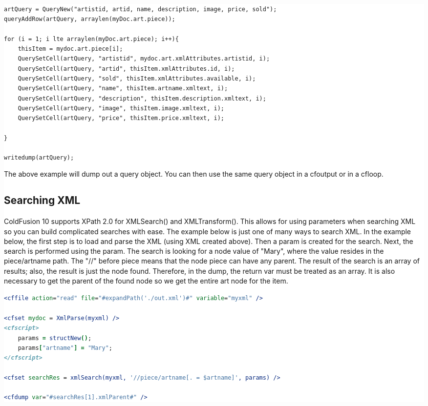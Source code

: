 ```cfml
artQuery = QueryNew("artistid, artid, name, description, image, price, sold"); 
queryAddRow(artQuery, arraylen(myDoc.art.piece));

for (i = 1; i lte arraylen(myDoc.art.piece); i++){
    thisItem = mydoc.art.piece[i];
    QuerySetCell(artQuery, "artistid", mydoc.art.xmlAttributes.artistid, i);
    QuerySetCell(artQuery, "artid", thisItem.xmlAttributes.id, i);
    QuerySetCell(artQuery, "sold", thisItem.xmlAttributes.available, i);
    QuerySetCell(artQuery, "name", thisItem.artname.xmltext, i);
    QuerySetCell(artQuery, "description", thisItem.description.xmltext, i);
    QuerySetCell(artQuery, "image", thisItem.image.xmltext, i);
    QuerySetCell(artQuery, "price", thisItem.price.xmltext, i);

}

writedump(artQuery);
```

The above example will dump out a query object. You can then use the
same query object in a cfoutput or in a cfloop.

Searching XML
-------------

ColdFusion 10 supports XPath 2.0 for XMLSearch() and XMLTransform().
This allows for using parameters when searching XML so you can build
complicated searches with ease. The example below is just one of many
ways to search XML. In the example below, the first step is to load and
parse the XML (using XML created above). Then a param is created for the
search. Next, the search is performed using the param. The search is
looking for a node value of "Mary", where the value resides in the
piece/artname path. The "//" before piece means that the node piece can
have any parent. The result of the search is an array of results; also,
the result is just the node found. Therefore, in the dump, the return
var must be treated as an array. It is also necessary to get the parent
of the found node so we get the entire art node for the item.

```cfml
<cffile action="read" file="#expandPath('./out.xml')#" variable="myxml" />

<cfset mydoc = XmlParse(myxml) />
<cfscript> 
    params = structNew(); 
    params["artname"] = "Mary"; 
</cfscript> 

<cfset searchRes = xmlSearch(myxml, '//piece/artname[. = $artname]', params) />

<cfdump var="#searchRes[1].xmlParent#" />
```

